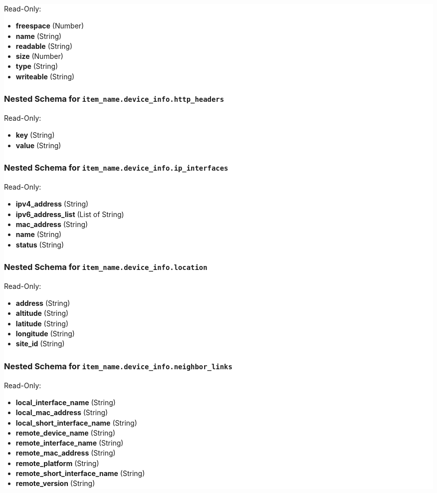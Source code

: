 Read-Only:

- **freespace** (Number)
- **name** (String)
- **readable** (String)
- **size** (Number)
- **type** (String)
- **writeable** (String)


<a id="nestedobjatt--item_name--device_info--http_headers"></a>
### Nested Schema for `item_name.device_info.http_headers`

Read-Only:

- **key** (String)
- **value** (String)


<a id="nestedobjatt--item_name--device_info--ip_interfaces"></a>
### Nested Schema for `item_name.device_info.ip_interfaces`

Read-Only:

- **ipv4_address** (String)
- **ipv6_address_list** (List of String)
- **mac_address** (String)
- **name** (String)
- **status** (String)


<a id="nestedobjatt--item_name--device_info--location"></a>
### Nested Schema for `item_name.device_info.location`

Read-Only:

- **address** (String)
- **altitude** (String)
- **latitude** (String)
- **longitude** (String)
- **site_id** (String)


<a id="nestedobjatt--item_name--device_info--neighbor_links"></a>
### Nested Schema for `item_name.device_info.neighbor_links`

Read-Only:

- **local_interface_name** (String)
- **local_mac_address** (String)
- **local_short_interface_name** (String)
- **remote_device_name** (String)
- **remote_interface_name** (String)
- **remote_mac_address** (String)
- **remote_platform** (String)
- **remote_short_interface_name** (String)
- **remote_version** (String)
